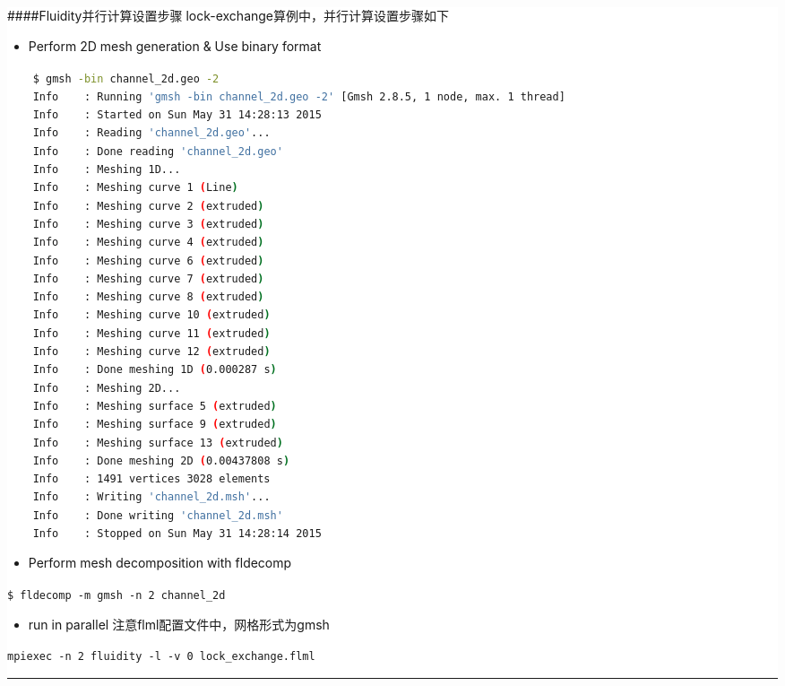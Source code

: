 ####Fluidity并行计算设置步骤
<span id="ParallelExample"></span>
lock-exchange算例中，并行计算设置步骤如下

* Perform 2D mesh generation & Use binary format
```sh
    $ gmsh -bin channel_2d.geo -2
    Info    : Running 'gmsh -bin channel_2d.geo -2' [Gmsh 2.8.5, 1 node, max. 1 thread]
    Info    : Started on Sun May 31 14:28:13 2015
    Info    : Reading 'channel_2d.geo'...
    Info    : Done reading 'channel_2d.geo'
    Info    : Meshing 1D...
    Info    : Meshing curve 1 (Line)
    Info    : Meshing curve 2 (extruded)
    Info    : Meshing curve 3 (extruded)
    Info    : Meshing curve 4 (extruded)
    Info    : Meshing curve 6 (extruded)
    Info    : Meshing curve 7 (extruded)
    Info    : Meshing curve 8 (extruded)
    Info    : Meshing curve 10 (extruded)
    Info    : Meshing curve 11 (extruded)
    Info    : Meshing curve 12 (extruded)
    Info    : Done meshing 1D (0.000287 s)
    Info    : Meshing 2D...
    Info    : Meshing surface 5 (extruded)
    Info    : Meshing surface 9 (extruded)
    Info    : Meshing surface 13 (extruded)
    Info    : Done meshing 2D (0.00437808 s)
    Info    : 1491 vertices 3028 elements
    Info    : Writing 'channel_2d.msh'...
    Info    : Done writing 'channel_2d.msh'
    Info    : Stopped on Sun May 31 14:28:14 2015
```

* Perform mesh decomposition with fldecomp
```
$ fldecomp -m gmsh -n 2 channel_2d
```

* run in parallel
注意flml配置文件中，网格形式为gmsh
```    
mpiexec -n 2 fluidity -l -v 0 lock_exchange.flml
```

---
